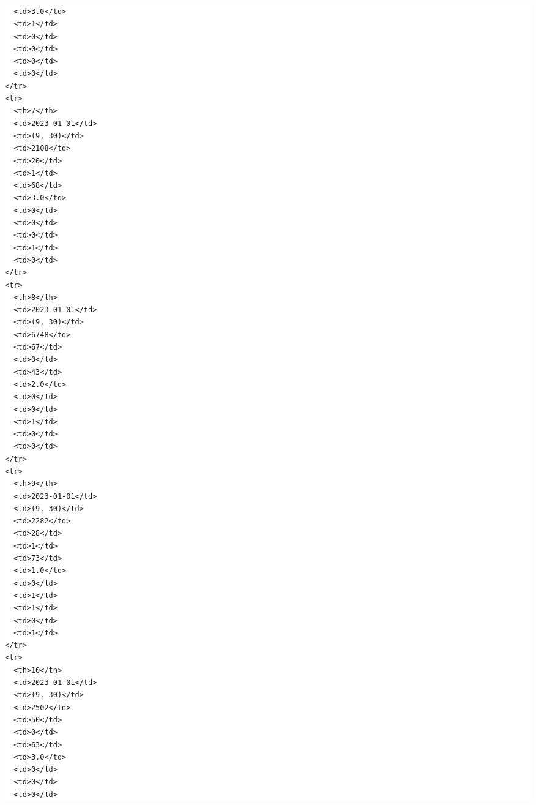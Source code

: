       <td>3.0</td>
      <td>1</td>
      <td>0</td>
      <td>0</td>
      <td>0</td>
      <td>0</td>
    </tr>
    <tr>
      <th>7</th>
      <td>2023-01-01</td>
      <td>(9, 30)</td>
      <td>2108</td>
      <td>20</td>
      <td>1</td>
      <td>68</td>
      <td>3.0</td>
      <td>0</td>
      <td>0</td>
      <td>0</td>
      <td>1</td>
      <td>0</td>
    </tr>
    <tr>
      <th>8</th>
      <td>2023-01-01</td>
      <td>(9, 30)</td>
      <td>6748</td>
      <td>67</td>
      <td>0</td>
      <td>43</td>
      <td>2.0</td>
      <td>0</td>
      <td>0</td>
      <td>1</td>
      <td>0</td>
      <td>0</td>
    </tr>
    <tr>
      <th>9</th>
      <td>2023-01-01</td>
      <td>(9, 30)</td>
      <td>2282</td>
      <td>28</td>
      <td>1</td>
      <td>73</td>
      <td>1.0</td>
      <td>0</td>
      <td>1</td>
      <td>1</td>
      <td>0</td>
      <td>1</td>
    </tr>
    <tr>
      <th>10</th>
      <td>2023-01-01</td>
      <td>(9, 30)</td>
      <td>2502</td>
      <td>50</td>
      <td>0</td>
      <td>63</td>
      <td>3.0</td>
      <td>0</td>
      <td>0</td>
      <td>0</td>